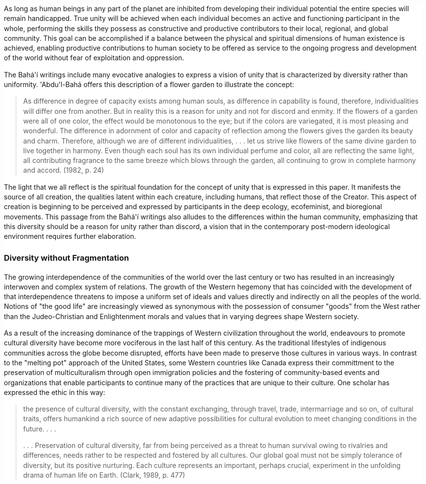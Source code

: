 As long as human beings in any part of the planet are inhibited from developing their individual potential the entire species will remain handicapped. True unity will be achieved when each individual becomes an active and functioning participant in the whole, performing the skills they possess as constructive and productive contributors to their local, regional, and global community. This goal can be accomplished if a balance between the physical and spiritual dimensions of human existence is achieved, enabling productive contributions to human society to be offered as service to the ongoing progress and development of the world without fear of exploitation and oppression.

The Bahá'í writings include many evocative analogies to express a vision of unity that is characterized by diversity rather than uniformity. 'Abdu'l-Bahá offers this description of a flower garden to illustrate the concept:

> As difference in degree of capacity exists among human souls, as difference in capability is found, therefore, individualities will differ one from another. But in reality this is a reason for unity and not for discord and enmity. If the flowers of a garden were all of one color, the effect would be monotonous to the eye; but if the colors are variegated, it is most pleasing and wonderful. The difference in adornment of color and capacity of reflection among the flowers gives the garden its beauty and charm. Therefore, although we are of different individualities, . . . let us strive like flowers of the same divine garden to live together in harmony. Even though each soul has its own individual perfume and color, all are reflecting the same light, all contributing fragrance to the same breeze which blows through the garden, all continuing to grow in complete harmony and accord. (1982, p. 24)

The light that we all reflect is the spiritual foundation for the concept of unity that is expressed in this paper. It manifests the source of all creation, the qualities latent within each creature, including humans, that reflect those of the Creator. This aspect of creation is beginning to be perceived and expressed by participants in the deep ecology, ecofeminist, and bioregional movements. This passage from the Bahá'í writings also alludes to the differences within the human community, emphasizing that this diversity should be a reason for unity rather than discord, a vision that in the contemporary post-modern ideological environment requires further elaboration.

### Diversity without Fragmentation

The growing interdependence of the communities of the world over the last century or two has resulted in an increasingly interwoven and complex system of relations. The growth of the Western hegemony that has coincided with the development of that interdependence threatens to impose a uniform set of ideals and values directly and indirectly on all the peoples of the world. Notions of "the good life" are increasingly viewed as synonymous with the possession of consumer "goods" from the West rather than the Judeo-Christian and Enlightenment morals and values that in varying degrees shape Western society.

As a result of the increasing dominance of the trappings of Western civilization throughout the world, endeavours to promote cultural diversity have become more vociferous in the last half of this century. As the traditional lifestyles of indigenous communities across the globe become disrupted, efforts have been made to preserve those cultures in various ways. In contrast to the "melting pot" approach of the United States, some Western countries like Canada express their committment to the preservation of multiculturalism through open immigration policies and the fostering of community-based events and organizations that enable participants to continue many of the practices that are unique to their culture. One scholar has expressed the ethic in this way:

> the presence of cultural diversity, with the constant exchanging, through travel, trade, intermarriage and so on, of cultural traits, offers humankind a rich source of new adaptive possibilities for cultural evolution to meet changing conditions in the future. . . .
> 
> . . . Preservation of cultural diversity, far from being perceived as a threat to human survival owing to rivalries and differences, needs rather to be respected and fostered by all cultures. Our global goal must not be simply tolerance of diversity, but its positive nurturing. Each culture represents an important, perhaps crucial, experiment in the unfolding drama of human life on Earth. (Clark, 1989, p. 477)
